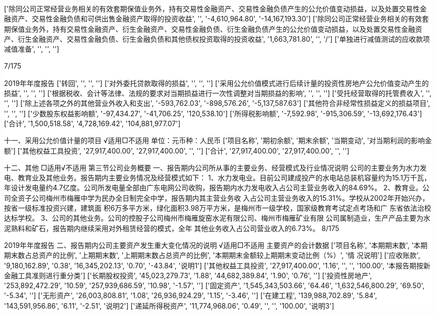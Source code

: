 ['除同公司正常经营业务相关的有效套期保值业务外，持有交易性金融资产、交易性金融负债产生的公允价值变动损益，以及处置交易性金融资产、交易性金融负债和可供出售金融资产取得的投资收益', '', '-4,610,964.80', '-14,167,193.30']
['除同公司正常经营业务相关的有效套期保值业务外，持有交易性金融资产、衍生金融资产、交易性金融负债、衍生金融负债产生的公允价值变动损益，以及处置交易性金融资产、衍生金融资产、交易性金融负债、衍生金融负债和其他债权投资取得的投资收益', '1,663,781.80', '', '/']
['单独进行减值测试的应收款项减值准备', '', '', '']

7/175

2019年年度报告
['转回', '', '', '']
['对外委托贷款取得的损益', '', '', '']
['采用公允价值模式进行后续计量的投资性房地产公允价值变动产生的损益', '', '', '']
['根据税收、会计等法律、法规的要求对当期损益进行一次性调整对当期损益的影响', '', '', '']
['受托经营取得的托管费收入', '', '', '']
['除上述各项之外的其他营业外收入和支出', '-593,762.03', '-898,576.26', '-5,137,587.63']
['其他符合非经常性损益定义的损益项目', '', '', '']
['少数股东权益影响额', '-97,434.27', '-41,706.25', '120,538.10']
['所得税影响额', '-7,592.98', '-915,306.59', '-13,692,176.43']
['合计', '1,500,518.58', '4,728,169.42', '104,881,977.07']

十一、采用公允价值计量的项目
√适用□不适用
单位：元币种：人民币
['项目名称', '期初余额', '期末余额', '当期变动', '对当期利润的影响金额']
['其他权益工具投资', '27,917,400.00', '27,917,400.00', '', '']
['合计', '27,917,400.00', '27,917,400.00', '', '']

十二、其他
□适用√不适用
第三节公司业务概要
一、报告期内公司所从事的主要业务、经营模式及行业情况说明
公司的主要业务为水力发电、教育业及其他业务。报告期内主要业务情况及经营模式如下：
1、水力发电业。目前公司建成投产的水电站总装机容量约为15.1万千瓦，年设计发电量约4.7亿度。公司所发电量全部由广东电网公司收购，报告期内水力发电收入占公司主营业务收入的84.69%。
2、教育业。公司全资子公司梅州市梅雁中学为民办全日制完全中学，报告期内其主营业务收
入占公司主营业务收入的15.31%。学校从2002年开始兴办，按省一级标准投资兴建，建筑面
积6万多平方米，绿化面积3.98万平方米，是梅州市一级学校，国家级教育考试定点考场和广
东省依法治校达标学校。
3、公司的其他业务。公司的控股子公司梅州市梅雁旋窑水泥有限公司、梅州市梅雁矿业有限
公司属制造业，生产产品主要为水泥熟料和矿石，报告期内继续采用对外租赁经营的模式，全年
其他业务收入占公司营业收入的6.73%。
8/175

2019年年度报告
二、报告期内公司主要资产发生重大变化情况的说明
√适用□不适用
主要资产的会计数据
['项目名称', '本期期末数', '本期期末数占总资产的比例', '上期期末数', '上期期末数占总资产的比例', '本期期末金额较上期期末变动比例（%）', '情 况说明']
['应收账款', '9,180,162.89', '0.38', '16,345,202.13', '0.70', '-43.84', '说明1']
['其他权益工具投资', '27,917,400.00', '1.16', '', '', '100.00', '本报告期按新金融工具准则进行重分类']
['长期股权投资', '45,023,279.73', '1.88', '44,682,389.84', '1.90', '0.76', '']
['投资性房地产', '253,892,472.29', '10.59', '257,939,686.59', '10.98', '-1.57', '']
['固定资产', '1,545,343,503.66', '64.46', '1,632,546,800.29', '69.50', '-5.34', '']
['无形资产', '26,003,808.81', '1.08', '26,936,924.29', '1.15', '-3.46', '']
['在建工程', '139,988,702.89', '5.84', '143,591,956.86', '6.11', '-2.51', '说明2']
['递延所得税资产', '11,774,968.06', '0.49', '', '', '100.00', '说明3']
